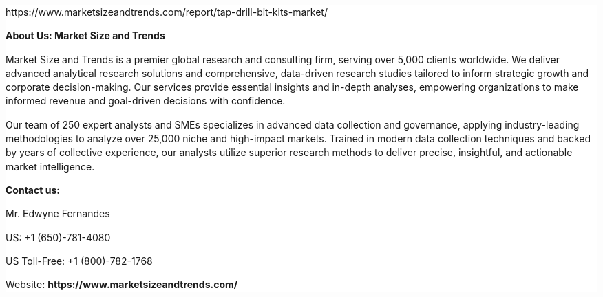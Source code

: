 <a href="https://www.marketsizeandtrends.com/report/tap-drill-bit-kits-market/">https://www.marketsizeandtrends.com/report/tap-drill-bit-kits-market/</a></strong></p><p><strong>About Us: Market Size and Trends</strong></p><p>Market Size and Trends is a premier global research and consulting firm, serving over 5,000 clients worldwide. We deliver advanced analytical research solutions and comprehensive, data-driven research studies tailored to inform strategic growth and corporate decision-making. Our services provide essential insights and in-depth analyses, empowering organizations to make informed revenue and goal-driven decisions with confidence.</p><p>Our team of 250 expert analysts and SMEs specializes in advanced data collection and governance, applying industry-leading methodologies to analyze over 25,000 niche and high-impact markets. Trained in modern data collection techniques and backed by years of collective experience, our analysts utilize superior research methods to deliver precise, insightful, and actionable market intelligence.</p><p><strong>Contact us:</strong></p><p>Mr. Edwyne Fernandes</p><p>US: +1 (650)-781-4080</p><p>US Toll-Free: +1 (800)-782-1768</p><p>Website: <strong><a href="https://www.marketsizeandtrends.com/">https://www.marketsizeandtrends.com/</a></strong></p>
